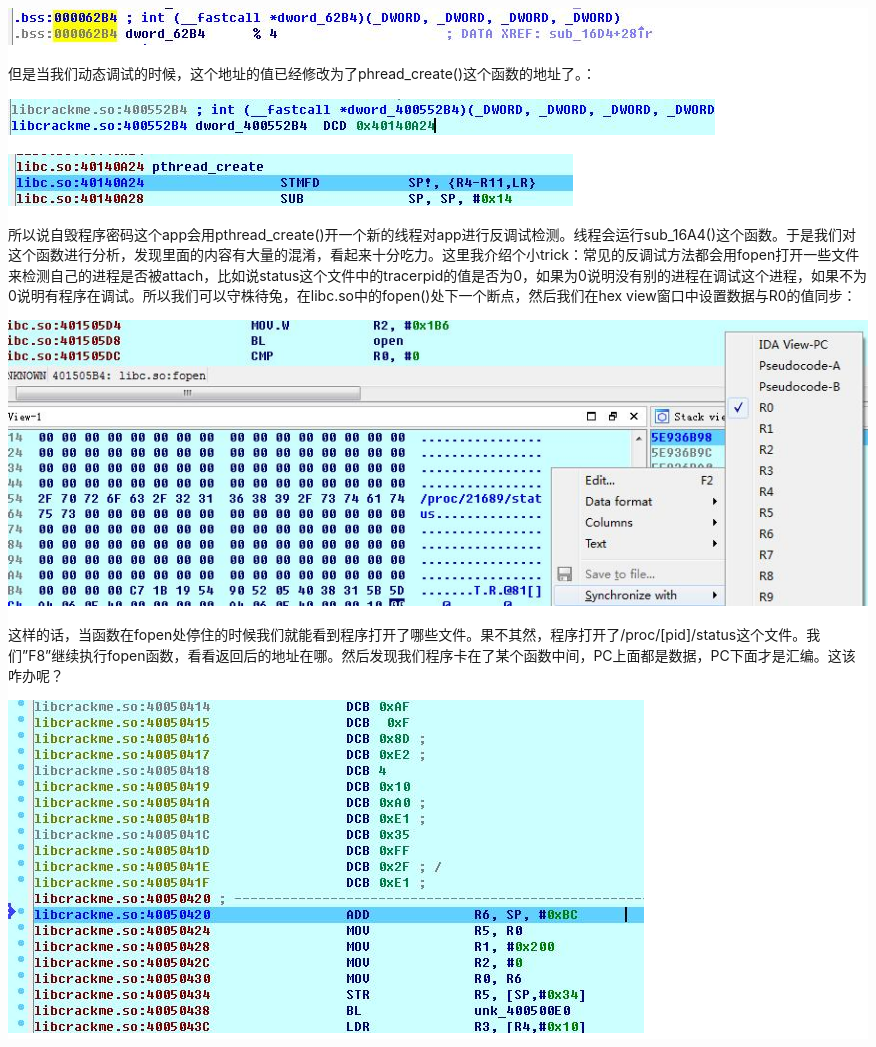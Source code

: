 ![](../pictures/androidida23.jpg)  

但是当我们动态调试的时候，这个地址的值已经修改为了phread_create()这个函数的地址了。：  

![](../pictures/androidida24.jpg)  

![](../pictures/androidida25.jpg)  

所以说自毁程序密码这个app会用pthread_create()开一个新的线程对app进行反调试检测。线程会运行sub_16A4()这个函数。于是我们对这个函数进行分析，发现里面的内容有大量的混淆，看起来十分吃力。这里我介绍个小trick：常见的反调试方法都会用fopen打开一些文件来检测自己的进程是否被attach，比如说status这个文件中的tracerpid的值是否为0，如果为0说明没有别的进程在调试这个进程，如果不为0说明有程序在调试。所以我们可以守株待兔，在libc.so中的fopen()处下一个断点，然后我们在hex view窗口中设置数据与R0的值同步：  

![](../pictures/androidida26.jpg)  

这样的话，当函数在fopen处停住的时候我们就能看到程序打开了哪些文件。果不其然，程序打开了/proc/[pid]/status这个文件。我们”F8”继续执行fopen函数，看看返回后的地址在哪。然后发现我们程序卡在了某个函数中间，PC上面都是数据，PC下面才是汇编。这该咋办呢？  

![](../pictures/androidida27.jpg)  
